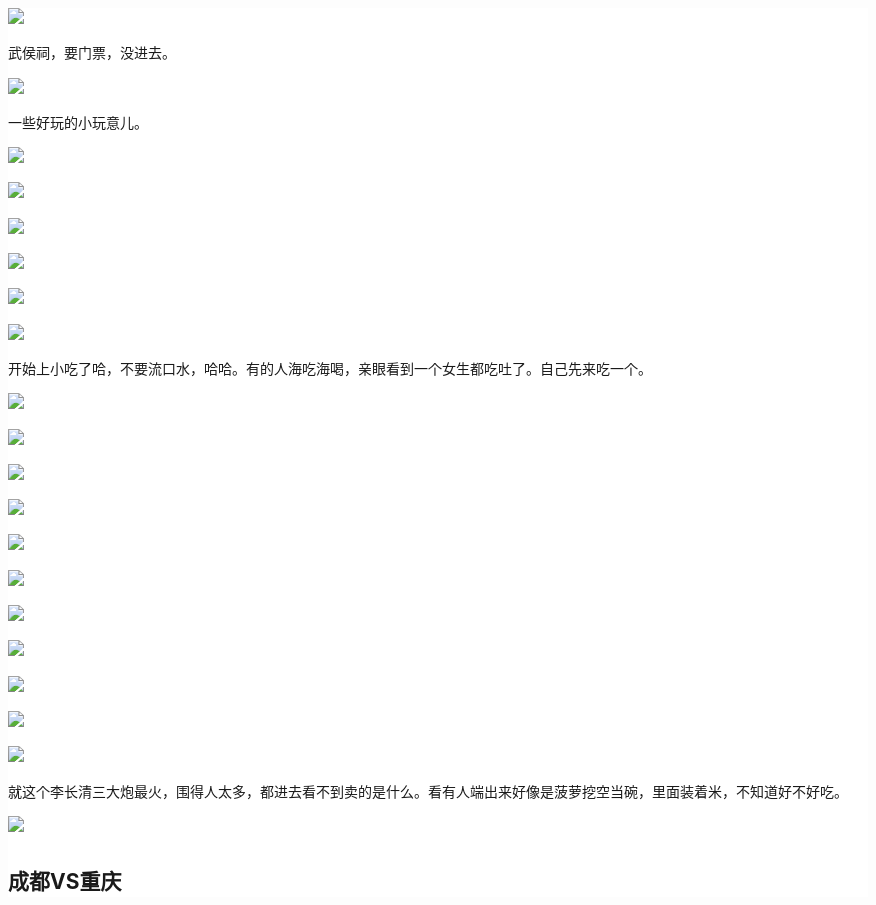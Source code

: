 ![](http://7u2i08.com1.z0.glb.clouddn.com/cycling-to-tibet/cycling-to-tibet-15.jpg)

武侯祠，要门票，没进去。

![](http://7u2i08.com1.z0.glb.clouddn.com/cycling-to-tibet/cycling-to-tibet-16.jpg)

一些好玩的小玩意儿。

![](http://7u2i08.com1.z0.glb.clouddn.com/cycling-to-tibet/cycling-to-tibet-17.jpg)

![](http://7u2i08.com1.z0.glb.clouddn.com/cycling-to-tibet/cycling-to-tibet-18.jpg)

![](http://7u2i08.com1.z0.glb.clouddn.com/cycling-to-tibet/cycling-to-tibet-19.jpg)

![](http://7u2i08.com1.z0.glb.clouddn.com/cycling-to-tibet/cycling-to-tibet-20.jpg)

![](http://7u2i08.com1.z0.glb.clouddn.com/cycling-to-tibet/cycling-to-tibet-21.jpg)

![](http://7u2i08.com1.z0.glb.clouddn.com/cycling-to-tibet/cycling-to-tibet-22.jpg)

开始上小吃了哈，不要流口水，哈哈。有的人海吃海喝，亲眼看到一个女生都吃吐了。自己先来吃一个。

![](http://7u2i08.com1.z0.glb.clouddn.com/cycling-to-tibet/cycling-to-tibet-23.jpg)

![](http://7u2i08.com1.z0.glb.clouddn.com/cycling-to-tibet/cycling-to-tibet-24.jpg)

![](http://7u2i08.com1.z0.glb.clouddn.com/cycling-to-tibet/cycling-to-tibet-25.jpg)

![](http://7u2i08.com1.z0.glb.clouddn.com/cycling-to-tibet/cycling-to-tibet-26.jpg)

![](http://7u2i08.com1.z0.glb.clouddn.com/cycling-to-tibet/cycling-to-tibet-27.jpg)

![](http://7u2i08.com1.z0.glb.clouddn.com/cycling-to-tibet/cycling-to-tibet-28.jpg)

![](http://7u2i08.com1.z0.glb.clouddn.com/cycling-to-tibet/cycling-to-tibet-29.jpg)

![](http://7u2i08.com1.z0.glb.clouddn.com/cycling-to-tibet/cycling-to-tibet-30.jpg)

![](http://7u2i08.com1.z0.glb.clouddn.com/cycling-to-tibet/cycling-to-tibet-31.jpg)

![](http://7u2i08.com1.z0.glb.clouddn.com/cycling-to-tibet/cycling-to-tibet-32.jpg)

![](http://7u2i08.com1.z0.glb.clouddn.com/cycling-to-tibet/cycling-to-tibet-33.jpg)

就这个李长清三大炮最火，围得人太多，都进去看不到卖的是什么。看有人端出来好像是菠萝挖空当碗，里面装着米，不知道好不好吃。

![](http://7u2i08.com1.z0.glb.clouddn.com/cycling-to-tibet/cycling-to-tibet-34.jpg)

## 成都VS重庆
